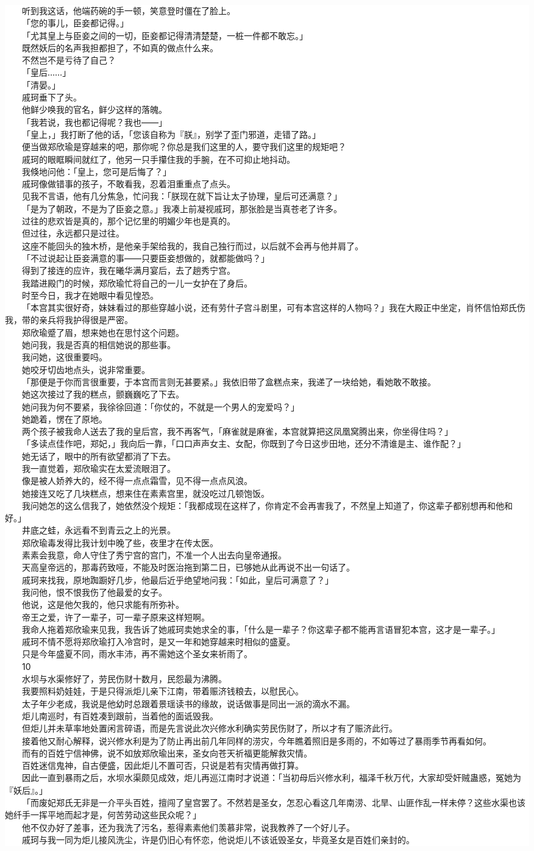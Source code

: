 &emsp;&emsp;听到我这话，他端药碗的手一顿，笑意登时僵在了脸上。  
&emsp;&emsp;「您的事儿，臣妾都记得。」  
&emsp;&emsp;「尤其皇上与臣妾之间的一切，臣妾都记得清清楚楚，一桩一件都不敢忘。」  
&emsp;&emsp;既然妖后的名声我担都担了，不如真的做点什么来。  
&emsp;&emsp;不然岂不是亏待了自己？  
&emsp;&emsp;「皇后……」  
&emsp;&emsp;「清晏。」  
&emsp;&emsp;戚珂垂下了头。  
&emsp;&emsp;他鲜少唤我的官名，鲜少这样的落魄。  
&emsp;&emsp;「我若说，我也都记得呢？我也——」  
&emsp;&emsp;「皇上，」我打断了他的话，「您该自称为『朕』，别学了歪门邪道，走错了路。」  
&emsp;&emsp;便当做郑欣瑜是穿越来的吧，那你呢？你总是我们这里的人，要守我们这里的规矩吧？  
&emsp;&emsp;戚珂的眼眶瞬间就红了，他另一只手攥住我的手腕，在不可抑止地抖动。  
&emsp;&emsp;我倏地问他：「皇上，您可是后悔了？」  
&emsp;&emsp;戚珂像做错事的孩子，不敢看我，忍着泪重重点了点头。  
&emsp;&emsp;见我不言语，他有几分焦急，忙问我：「朕现在就下旨让太子协理，皇后可还满意？」  
&emsp;&emsp;「是为了朝政，不是为了臣妾之意。」我凑上前凝视戚珂，那张脸是当真苍老了许多。  
&emsp;&emsp;过往的悲欢皆是真的，那个记忆里的明媚少年也是真的。  
&emsp;&emsp;但过往，永远都只是过往。  
&emsp;&emsp;这座不能回头的独木桥，是他亲手架给我的，我自己独行而过，以后就不会再与他并肩了。  
&emsp;&emsp;「不过说起让臣妾满意的事——只要臣妾想做的，就都能做吗？」  
&emsp;&emsp;得到了接连的应许，我在曦华满月宴后，去了趟秀宁宫。  
&emsp;&emsp;我踏进殿门的时候，郑欣瑜忙将自己的一儿一女护在了身后。  
&emsp;&emsp;时至今日，我才在她眼中看见惶恐。  
&emsp;&emsp;「本宫其实很好奇，妹妹看过的那些穿越小说，还有劳什子宫斗剧里，可有本宫这样的人物吗？」我在大殿正中坐定，肖怀信怕郑氏伤我，带的亲兵将我护得很是严密。  
&emsp;&emsp;郑欣瑜蹙了眉，想来她也在思忖这个问题。  
&emsp;&emsp;她问我，我是否真的相信她说的那些事。  
&emsp;&emsp;我问她，这很重要吗。  
&emsp;&emsp;她咬牙切齿地点头，说非常重要。  
&emsp;&emsp;「那便是于你而言很重要，于本宫而言则无甚要紧。」我依旧带了盒糕点来，我递了一块给她，看她敢不敢接。  
&emsp;&emsp;她这次接过了我的糕点，颤巍巍吃了下去。  
&emsp;&emsp;她问我为何不要紧，我徐徐回道：「你仗的，不就是一个男人的宠爱吗？」  
&emsp;&emsp;她跪着，愣在了原地。  
&emsp;&emsp;两个孩子被我命人送去了我的皇后宫，我不再客气，「麻雀就是麻雀，本宫就算把这凤凰窝腾出来，你坐得住吗？」  
&emsp;&emsp;「多读点佳作吧，郑妃，」我向后一靠，「口口声声女主、女配，你既到了今日这步田地，还分不清谁是主、谁作配？」  
&emsp;&emsp;她无话了，眼中的所有欲望都消了下去。  
&emsp;&emsp;我一直觉着，郑欣瑜实在太爱流眼泪了。  
&emsp;&emsp;像是被人娇养大的，经不得一点点霜雪，见不得一点点风浪。  
&emsp;&emsp;她接连又吃了几块糕点，想来住在素素宫里，就没吃过几顿饱饭。  
&emsp;&emsp;我问她怎的这么信我了，她依然没个规矩：「我都成现在这样了，你肯定不会再害我了，不然皇上知道了，你这辈子都别想再和他和好。」  
&emsp;&emsp;井底之蛙，永远看不到青云之上的光景。  
&emsp;&emsp;郑欣瑜毒发得比我计划中晚了些，夜里才在传太医。  
&emsp;&emsp;素素会我意，命人守住了秀宁宫的宫门，不准一个人出去向皇帝通报。  
&emsp;&emsp;天高皇帝远的，那毒药致哑，不能及时医治拖到第二日，已够她从此再说不出一句话了。  
&emsp;&emsp;戚珂来找我，原地踟蹰好几步，他最后近乎绝望地问我：「如此，皇后可满意了？」  
&emsp;&emsp;我问他，恨不恨我伤了他最爱的女子。  
&emsp;&emsp;他说，这是他欠我的，他只求能有所弥补。  
&emsp;&emsp;帝王之爱，许了一辈子，可一辈子原来这样短啊。  
&emsp;&emsp;我命人拖着郑欣瑜来见我，我告诉了她戚珂卖她求全的事，「什么是一辈子？你这辈子都不能再言语冒犯本宫，这才是一辈子。」  
&emsp;&emsp;戚珂不情不愿将郑欣瑜打入冷宫时，是又一年和她穿越来时相似的盛夏。  
&emsp;&emsp;只是今年盛夏不同，雨水丰沛，再不需她这个圣女来祈雨了。  
&emsp;&emsp;10  
&emsp;&emsp;水坝与水渠修好了，劳民伤财十数月，民怨最为沸腾。  
&emsp;&emsp;我要照料奶娃娃，于是只得派炬儿亲下江南，带着赈济钱粮去，以慰民心。  
&emsp;&emsp;太子年少老成，我说是他幼时总跟着景瑶读书的缘故，说话做事是同出一派的滴水不漏。  
&emsp;&emsp;炬儿南巡时，有百姓凑到跟前，当着他的面诋毁我。  
&emsp;&emsp;但炬儿并未草率地处置闲言碎语，而是先言说此次兴修水利确实劳民伤财了，所以才有了赈济此行。  
&emsp;&emsp;接着他又耐心解释，说兴修水利是为了防止再出前几年同样的涝灾，今年瞧着照旧是多雨的，不如等过了暴雨季节再看如何。  
&emsp;&emsp;而有的百姓宁信神佛，说不如放郑欣瑜出来，圣女向苍天祈福更能解救灾情。  
&emsp;&emsp;百姓迷信鬼神，自古便盛，因此炬儿不置可否，只说是若有灾情再做打算。  
&emsp;&emsp;因此一直到暴雨之后，水坝水渠颇见成效，炬儿再巡江南时才说道：「当初母后兴修水利，福泽千秋万代，大家却受奸贼蛊惑，冤她为『妖后』。」  
&emsp;&emsp;「而废妃郑氏无非是一介平头百姓，擅闯了皇宫罢了。不然若是圣女，怎忍心看这几年南涝、北旱、山匪作乱一样未停？这些水渠也该她纤手一挥平地而起才是，何苦劳动这些民众呢？」  
&emsp;&emsp;他不仅办好了差事，还为我洗了污名，惹得素素他们羡慕非常，说我教养了一个好儿子。  
&emsp;&emsp;戚珂与我一同为炬儿接风洗尘，许是仍旧心有怀恋，他说炬儿不该诋毁圣女，毕竟圣女是百姓们亲封的。  